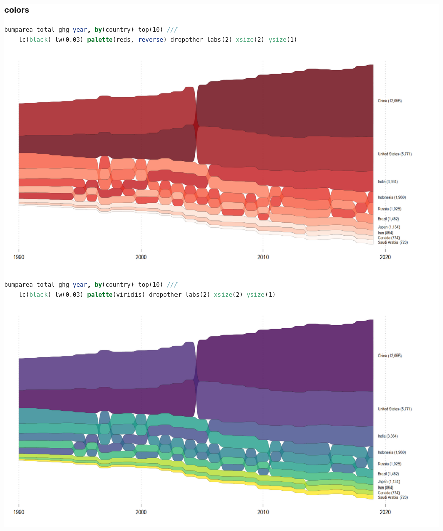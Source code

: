 ### colors

```stata
bumparea total_ghg year, by(country) top(10) ///
	lc(black) lw(0.03) palette(reds, reverse) dropother labs(2) xsize(2) ysize(1) 	
```

<img src="/figures/bumparea12.png" width="100%">

```stata
bumparea total_ghg year, by(country) top(10) ///
	lc(black) lw(0.03) palette(viridis) dropother labs(2) xsize(2) ysize(1) 
```

<img src="/figures/bumparea13.png" width="100%">
